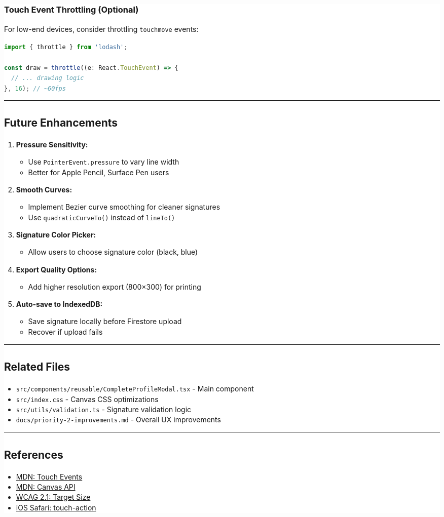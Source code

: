 ### Touch Event Throttling (Optional)

For low-end devices, consider throttling `touchmove` events:

```typescript
import { throttle } from 'lodash';

const draw = throttle((e: React.TouchEvent) => {
  // ... drawing logic
}, 16); // ~60fps
```

---

## Future Enhancements

1. **Pressure Sensitivity:**
   - Use `PointerEvent.pressure` to vary line width
   - Better for Apple Pencil, Surface Pen users

2. **Smooth Curves:**
   - Implement Bezier curve smoothing for cleaner signatures
   - Use `quadraticCurveTo()` instead of `lineTo()`

3. **Signature Color Picker:**
   - Allow users to choose signature color (black, blue)

4. **Export Quality Options:**
   - Add higher resolution export (800×300) for printing

5. **Auto-save to IndexedDB:**
   - Save signature locally before Firestore upload
   - Recover if upload fails

---

## Related Files

- `src/components/reusable/CompleteProfileModal.tsx` - Main component
- `src/index.css` - Canvas CSS optimizations
- `src/utils/validation.ts` - Signature validation logic
- `docs/priority-2-improvements.md` - Overall UX improvements

---

## References

- [MDN: Touch Events](https://developer.mozilla.org/en-US/docs/Web/API/Touch_events)
- [MDN: Canvas API](https://developer.mozilla.org/en-US/docs/Web/API/Canvas_API)
- [WCAG 2.1: Target Size](https://www.w3.org/WAI/WCAG21/Understanding/target-size.html)
- [iOS Safari: touch-action](https://developer.apple.com/documentation/webkit/supporting_desktop-class_features_in_web_apps)
